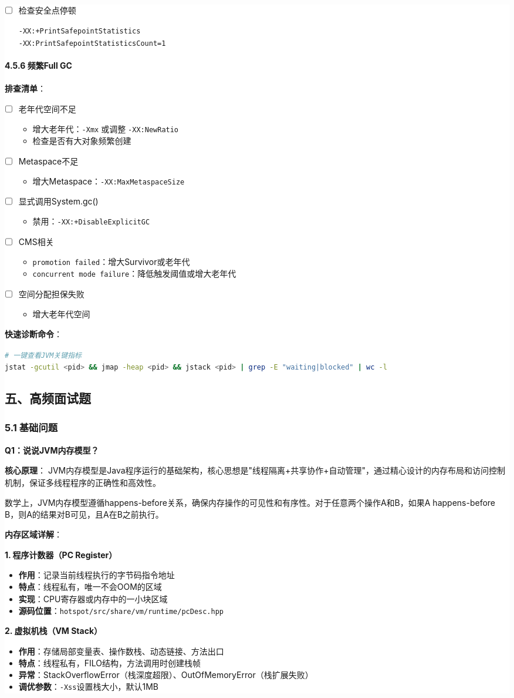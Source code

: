 - [ ] 检查安全点停顿
  ```bash
  -XX:+PrintSafepointStatistics
  -XX:PrintSafepointStatisticsCount=1
  ```

#### 4.5.6 频繁Full GC

**排查清单**：
- [ ] 老年代空间不足
  - 增大老年代：`-Xmx` 或调整 `-XX:NewRatio`
  - 检查是否有大对象频繁创建
  
- [ ] Metaspace不足
  - 增大Metaspace：`-XX:MaxMetaspaceSize`
  
- [ ] 显式调用System.gc()
  - 禁用：`-XX:+DisableExplicitGC`
  
- [ ] CMS相关
  - `promotion failed`：增大Survivor或老年代
  - `concurrent mode failure`：降低触发阈值或增大老年代
  
- [ ] 空间分配担保失败
  - 增大老年代空间

**快速诊断命令**：
```bash
# 一键查看JVM关键指标
jstat -gcutil <pid> && jmap -heap <pid> && jstack <pid> | grep -E "waiting|blocked" | wc -l
```

## 五、高频面试题

### 5.1 基础问题

**Q1：说说JVM内存模型？**

**核心原理**：
JVM内存模型是Java程序运行的基础架构，核心思想是"线程隔离+共享协作+自动管理"，通过精心设计的内存布局和访问控制机制，保证多线程程序的正确性和高效性。

数学上，JVM内存模型遵循happens-before关系，确保内存操作的可见性和有序性。对于任意两个操作A和B，如果A happens-before B，则A的结果对B可见，且A在B之前执行。

**内存区域详解**：

**1. 程序计数器（PC Register）**
- **作用**：记录当前线程执行的字节码指令地址
- **特点**：线程私有，唯一不会OOM的区域
- **实现**：CPU寄存器或内存中的一小块区域
- **源码位置**：`hotspot/src/share/vm/runtime/pcDesc.hpp`

**2. 虚拟机栈（VM Stack）**
- **作用**：存储局部变量表、操作数栈、动态链接、方法出口
- **特点**：线程私有，FILO结构，方法调用时创建栈帧
- **异常**：StackOverflowError（栈深度超限）、OutOfMemoryError（栈扩展失败）
- **调优参数**：`-Xss`设置栈大小，默认1MB

